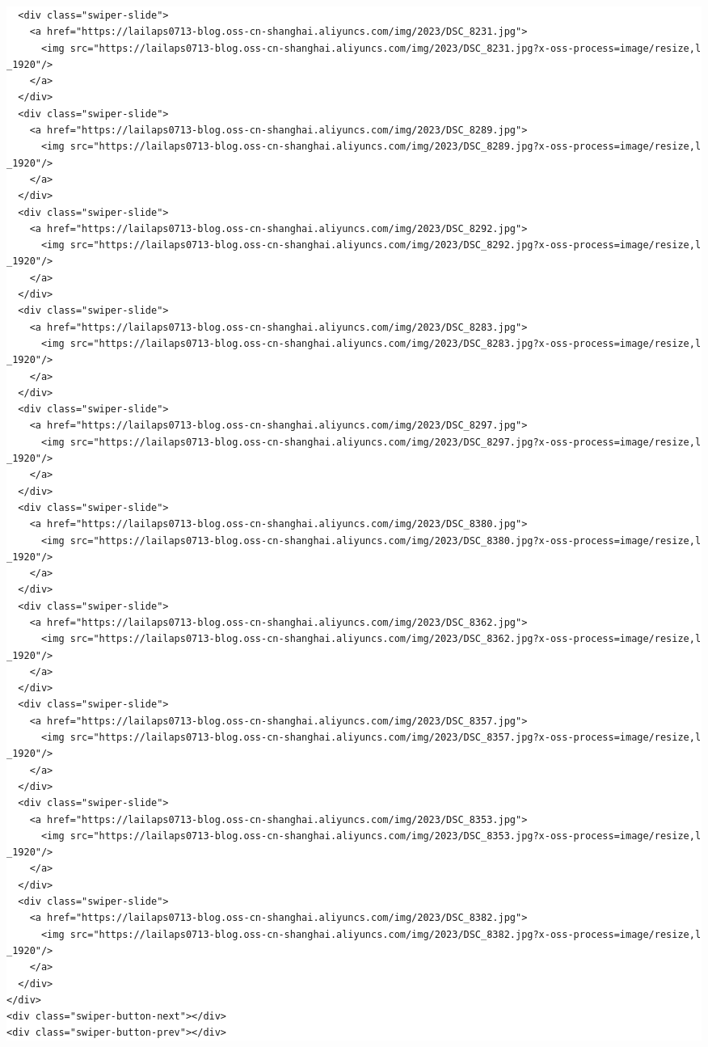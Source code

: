       <div class="swiper-slide">
        <a href="https://lailaps0713-blog.oss-cn-shanghai.aliyuncs.com/img/2023/DSC_8231.jpg">
          <img src="https://lailaps0713-blog.oss-cn-shanghai.aliyuncs.com/img/2023/DSC_8231.jpg?x-oss-process=image/resize,l_1920"/>
        </a>
      </div>
      <div class="swiper-slide">
        <a href="https://lailaps0713-blog.oss-cn-shanghai.aliyuncs.com/img/2023/DSC_8289.jpg">
          <img src="https://lailaps0713-blog.oss-cn-shanghai.aliyuncs.com/img/2023/DSC_8289.jpg?x-oss-process=image/resize,l_1920"/>
        </a>
      </div>
      <div class="swiper-slide">
        <a href="https://lailaps0713-blog.oss-cn-shanghai.aliyuncs.com/img/2023/DSC_8292.jpg">
          <img src="https://lailaps0713-blog.oss-cn-shanghai.aliyuncs.com/img/2023/DSC_8292.jpg?x-oss-process=image/resize,l_1920"/>
        </a>
      </div>
      <div class="swiper-slide">
        <a href="https://lailaps0713-blog.oss-cn-shanghai.aliyuncs.com/img/2023/DSC_8283.jpg">
          <img src="https://lailaps0713-blog.oss-cn-shanghai.aliyuncs.com/img/2023/DSC_8283.jpg?x-oss-process=image/resize,l_1920"/>
        </a>
      </div>
      <div class="swiper-slide">
        <a href="https://lailaps0713-blog.oss-cn-shanghai.aliyuncs.com/img/2023/DSC_8297.jpg">
          <img src="https://lailaps0713-blog.oss-cn-shanghai.aliyuncs.com/img/2023/DSC_8297.jpg?x-oss-process=image/resize,l_1920"/>
        </a>
      </div>
      <div class="swiper-slide">
        <a href="https://lailaps0713-blog.oss-cn-shanghai.aliyuncs.com/img/2023/DSC_8380.jpg">
          <img src="https://lailaps0713-blog.oss-cn-shanghai.aliyuncs.com/img/2023/DSC_8380.jpg?x-oss-process=image/resize,l_1920"/>
        </a>
      </div>
      <div class="swiper-slide">
        <a href="https://lailaps0713-blog.oss-cn-shanghai.aliyuncs.com/img/2023/DSC_8362.jpg">
          <img src="https://lailaps0713-blog.oss-cn-shanghai.aliyuncs.com/img/2023/DSC_8362.jpg?x-oss-process=image/resize,l_1920"/>
        </a>
      </div>
      <div class="swiper-slide">
        <a href="https://lailaps0713-blog.oss-cn-shanghai.aliyuncs.com/img/2023/DSC_8357.jpg">
          <img src="https://lailaps0713-blog.oss-cn-shanghai.aliyuncs.com/img/2023/DSC_8357.jpg?x-oss-process=image/resize,l_1920"/>
        </a>
      </div>
      <div class="swiper-slide">
        <a href="https://lailaps0713-blog.oss-cn-shanghai.aliyuncs.com/img/2023/DSC_8353.jpg">
          <img src="https://lailaps0713-blog.oss-cn-shanghai.aliyuncs.com/img/2023/DSC_8353.jpg?x-oss-process=image/resize,l_1920"/>
        </a>
      </div>
      <div class="swiper-slide">
        <a href="https://lailaps0713-blog.oss-cn-shanghai.aliyuncs.com/img/2023/DSC_8382.jpg">
          <img src="https://lailaps0713-blog.oss-cn-shanghai.aliyuncs.com/img/2023/DSC_8382.jpg?x-oss-process=image/resize,l_1920"/>
        </a>
      </div>
    </div>
    <div class="swiper-button-next"></div>
    <div class="swiper-button-prev"></div>
  </div>
  <div thumbsSlider="" class="swiper mySwiper">
    <div class="swiper-wrapper">      
      <div class="swiper-slide">